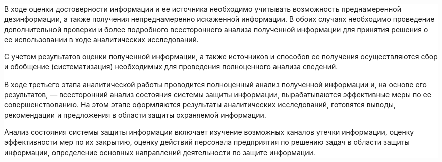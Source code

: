 В ходе оценки достоверности информации и ее источника необходимо учитывать возможность преднамеренной дезинформации, а также получения непреднамеренно искаженной информации. В обоих случаях необходимо проведение дополнительной проверки и более подробного всестороннего анализа полученной информации для принятия решения о ее использовании в ходе аналитических исследований.

С учетом результатов оценки полученной информации, а также источников и способов ее получения осуществляются сбор и обобщение (систематизация) необходимых для проведения полноценного анализа сведений.

В ходе третьего этапа аналитической работы проводится полноценный анализ полученной информации и, на основе его результатов, — всесторонний анализ состояния системы защиты информации, вырабатываются эффективные меры по ее совершенствованию. На этом этапе оформляются результаты аналитических исследований, готовятся выводы, рекомендации и предложения в области защиты охраняемой информации.

Анализ состояния системы защиты информации включает изучение возможных каналов утечки информации, оценку эффективности мер по их закрытию, оценку действий персонала предприятия по решению задач в области защиты информации, определение основных направлений деятельности по защите информации.
